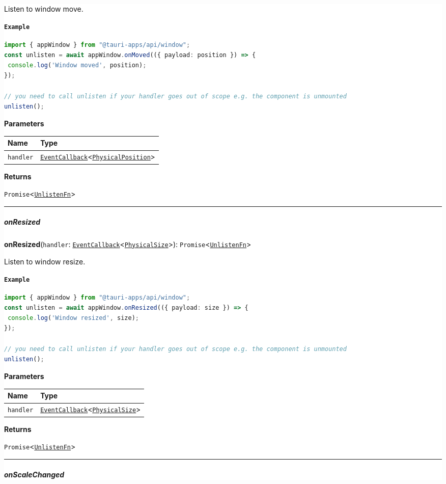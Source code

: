 Listen to window move.

**`Example`**

```typescript
import { appWindow } from "@tauri-apps/api/window";
const unlisten = await appWindow.onMoved(({ payload: position }) => {
 console.log('Window moved', position);
});

// you need to call unlisten if your handler goes out of scope e.g. the component is unmounted
unlisten();
```

**Parameters**

| Name | Type |
| :------ | :------ |
| `handler` | [`EventCallback`](event.md#eventcallback)<[`PhysicalPosition`](window.md#physicalposition)\> |

**Returns**

`Promise`<[`UnlistenFn`](event.md#unlistenfn)\>

---

##### onResized

**onResized**(`handler`: [`EventCallback`](event.md#eventcallback)<[`PhysicalSize`](window.md#physicalsize)\>): `Promise`<[`UnlistenFn`](event.md#unlistenfn)\>

Listen to window resize.

**`Example`**

```typescript
import { appWindow } from "@tauri-apps/api/window";
const unlisten = await appWindow.onResized(({ payload: size }) => {
 console.log('Window resized', size);
});

// you need to call unlisten if your handler goes out of scope e.g. the component is unmounted
unlisten();
```

**Parameters**

| Name | Type |
| :------ | :------ |
| `handler` | [`EventCallback`](event.md#eventcallback)<[`PhysicalSize`](window.md#physicalsize)\> |

**Returns**

`Promise`<[`UnlistenFn`](event.md#unlistenfn)\>

---

##### onScaleChanged

